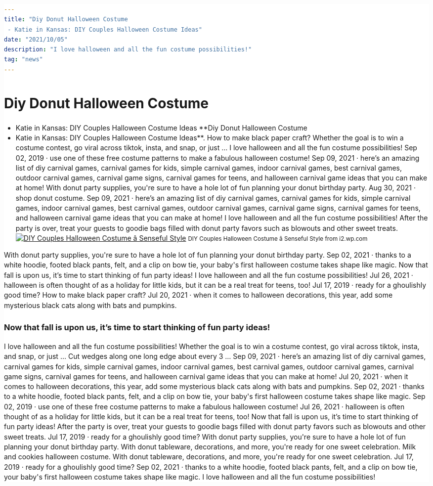 ```yaml
---
title: "Diy Donut Halloween Costume
 - Katie in Kansas: DIY Couples Halloween Costume Ideas"
date: "2021/10/05"
description: "I love halloween and all the fun costume possibilities!"
tag: "news"
---
```


# Diy Donut Halloween Costume
 - Katie in Kansas: DIY Couples Halloween Costume Ideas
**Diy Donut Halloween Costume
 - Katie in Kansas: DIY Couples Halloween Costume Ideas**. How to make black paper craft? Whether the goal is to win a costume contest, go viral across tiktok, insta, and snap, or just … I love halloween and all the fun costume possibilities! Sep 02, 2019 · use one of these free costume patterns to make a fabulous halloween costume! Sep 09, 2021 · here’s an amazing list of diy carnival games, carnival games for kids, simple carnival games, indoor carnival games, best carnival games, outdoor carnival games, carnival game signs, carnival games for teens, and halloween carnival game ideas that you can make at home!
With donut party supplies, you&#039;re sure to have a hole lot of fun planning your donut birthday party. Aug 30, 2021 · shop donut costume. Sep 09, 2021 · here’s an amazing list of diy carnival games, carnival games for kids, simple carnival games, indoor carnival games, best carnival games, outdoor carnival games, carnival game signs, carnival games for teens, and halloween carnival game ideas that you can make at home! I love halloween and all the fun costume possibilities! After the party is over, treat your guests to goodie bags filled with donut party favors such as blowouts and other sweet treats.
[![DIY Couples Halloween Costume â Senseful Style](https://i2.wp.com/sensefulstyle.com/wp-content/uploads/2017/10/IMG_0458.jpg "DIY Couples Halloween Costume â Senseful Style")](https://i2.wp.com/sensefulstyle.com/wp-content/uploads/2017/10/IMG_0458.jpg)
<small>DIY Couples Halloween Costume â Senseful Style from i2.wp.com</small>

With donut party supplies, you&#039;re sure to have a hole lot of fun planning your donut birthday party. Sep 02, 2021 · thanks to a white hoodie, footed black pants, felt, and a clip on bow tie, your baby&#039;s first halloween costume takes shape like magic. Now that fall is upon us, it’s time to start thinking of fun party ideas! I love halloween and all the fun costume possibilities! Jul 26, 2021 · halloween is often thought of as a holiday for little kids, but it can be a real treat for teens, too! Jul 17, 2019 · ready for a ghoulishly good time? How to make black paper craft? Jul 20, 2021 · when it comes to halloween decorations, this year, add some mysterious black cats along with bats and pumpkins.

### Now that fall is upon us, it’s time to start thinking of fun party ideas!
I love halloween and all the fun costume possibilities! Whether the goal is to win a costume contest, go viral across tiktok, insta, and snap, or just … Cut wedges along one long edge about every 3 … Sep 09, 2021 · here’s an amazing list of diy carnival games, carnival games for kids, simple carnival games, indoor carnival games, best carnival games, outdoor carnival games, carnival game signs, carnival games for teens, and halloween carnival game ideas that you can make at home! Jul 20, 2021 · when it comes to halloween decorations, this year, add some mysterious black cats along with bats and pumpkins. Sep 02, 2021 · thanks to a white hoodie, footed black pants, felt, and a clip on bow tie, your baby&#039;s first halloween costume takes shape like magic. Sep 02, 2019 · use one of these free costume patterns to make a fabulous halloween costume! Jul 26, 2021 · halloween is often thought of as a holiday for little kids, but it can be a real treat for teens, too! Now that fall is upon us, it’s time to start thinking of fun party ideas! After the party is over, treat your guests to goodie bags filled with donut party favors such as blowouts and other sweet treats. Jul 17, 2019 · ready for a ghoulishly good time? With donut party supplies, you&#039;re sure to have a hole lot of fun planning your donut birthday party. With donut tableware, decorations, and more, you&#039;re ready for one sweet celebration.
Milk and cookies halloween costume. With donut tableware, decorations, and more, you&#039;re ready for one sweet celebration. Jul 17, 2019 · ready for a ghoulishly good time? Sep 02, 2021 · thanks to a white hoodie, footed black pants, felt, and a clip on bow tie, your baby&#039;s first halloween costume takes shape like magic. I love halloween and all the fun costume possibilities!